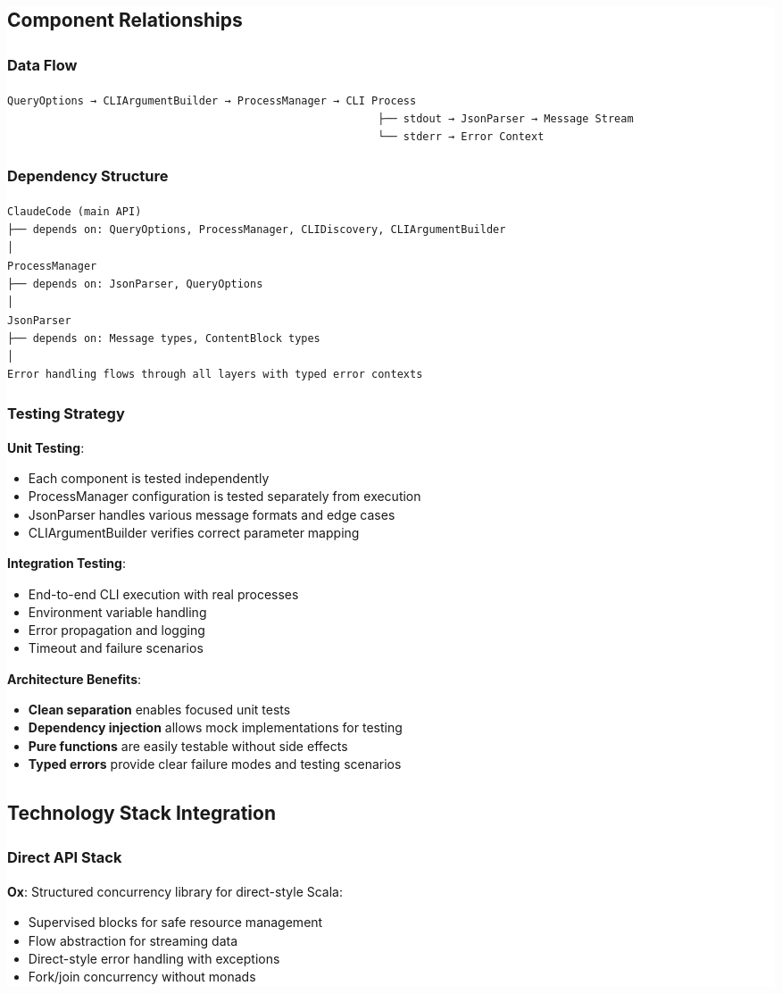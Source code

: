 ## Component Relationships

### Data Flow
```
QueryOptions → CLIArgumentBuilder → ProcessManager → CLI Process
                                                          ├── stdout → JsonParser → Message Stream
                                                          └── stderr → Error Context
```

### Dependency Structure
```
ClaudeCode (main API)
├── depends on: QueryOptions, ProcessManager, CLIDiscovery, CLIArgumentBuilder
│
ProcessManager
├── depends on: JsonParser, QueryOptions
│
JsonParser
├── depends on: Message types, ContentBlock types
│
Error handling flows through all layers with typed error contexts
```

### Testing Strategy

**Unit Testing**:
- Each component is tested independently
- ProcessManager configuration is tested separately from execution
- JsonParser handles various message formats and edge cases
- CLIArgumentBuilder verifies correct parameter mapping

**Integration Testing**:
- End-to-end CLI execution with real processes
- Environment variable handling
- Error propagation and logging
- Timeout and failure scenarios

**Architecture Benefits**:
- **Clean separation** enables focused unit tests
- **Dependency injection** allows mock implementations for testing
- **Pure functions** are easily testable without side effects
- **Typed errors** provide clear failure modes and testing scenarios

## Technology Stack Integration

### Direct API Stack

**Ox**: Structured concurrency library for direct-style Scala:
- Supervised blocks for safe resource management
- Flow abstraction for streaming data
- Direct-style error handling with exceptions
- Fork/join concurrency without monads
